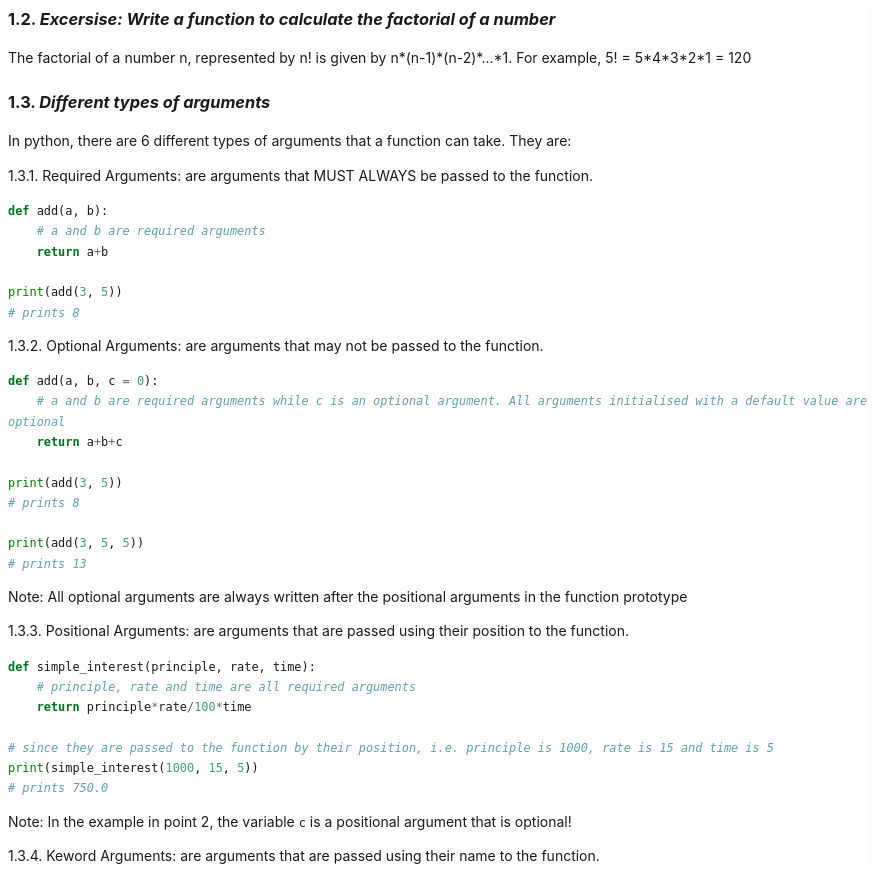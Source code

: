 
### 1.2. _Excersise: Write a function to calculate the factorial of a number_

The factorial of a number n, represented by n! is given by n\*(n-1)\*(n-2)\*...\*1. For example, 5! = 5\*4\*3\*2\*1 = 120

### 1.3. _Different types of arguments_

In python, there are 6 different types of arguments that a function can take. They are:

1.3.1. Required Arguments: are arguments that MUST ALWAYS be passed to the function.

```py
def add(a, b):
    # a and b are required arguments
    return a+b

print(add(3, 5))
# prints 8
```

1.3.2. Optional Arguments: are arguments that may not be passed to the function.

```py
def add(a, b, c = 0):
    # a and b are required arguments while c is an optional argument. All arguments initialised with a default value are optional
    return a+b+c

print(add(3, 5))
# prints 8

print(add(3, 5, 5))
# prints 13
```

Note: All optional arguments are always written after the positional arguments in the function prototype

1.3.3. Positional Arguments: are arguments that are passed using their position to the function.

```py
def simple_interest(principle, rate, time):
    # principle, rate and time are all required arguments
    return principle*rate/100*time

# since they are passed to the function by their position, i.e. principle is 1000, rate is 15 and time is 5 
print(simple_interest(1000, 15, 5))
# prints 750.0
```

Note: In the example in point 2, the variable `c` is a positional argument that is optional!

1.3.4. Keword Arguments: are arguments that are passed using their name to the function.
